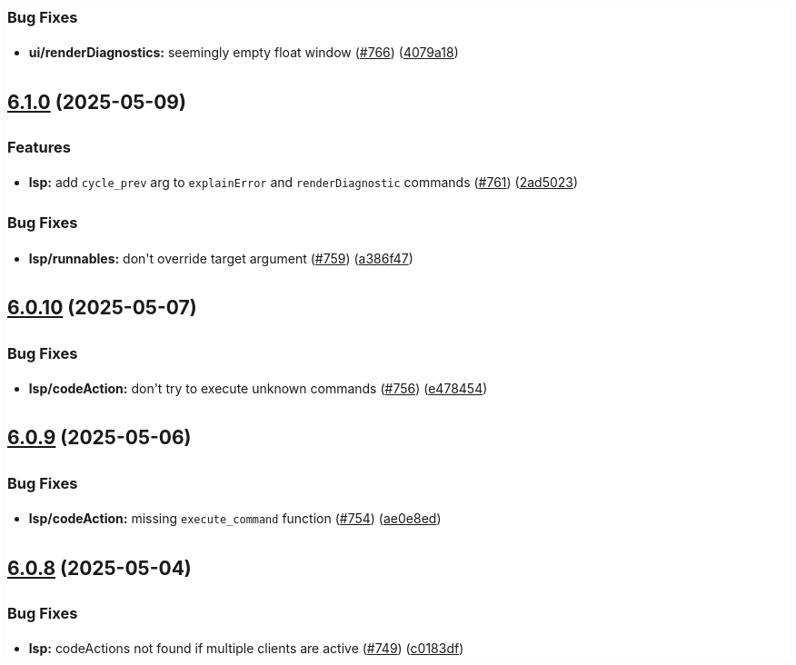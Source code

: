 
### Bug Fixes

* **ui/renderDiagnostics:** seemingly empty float window ([#766](https://github.com/mrcjkb/rustaceanvim/issues/766)) ([4079a18](https://github.com/mrcjkb/rustaceanvim/commit/4079a18239987e43f8aea1baaa89e3c2d5031484))

## [6.1.0](https://github.com/mrcjkb/rustaceanvim/compare/v6.0.10...v6.1.0) (2025-05-09)


### Features

* **lsp:** add `cycle_prev` arg to `explainError` and `renderDiagnostic` commands ([#761](https://github.com/mrcjkb/rustaceanvim/issues/761)) ([2ad5023](https://github.com/mrcjkb/rustaceanvim/commit/2ad502369ae0499d4f206374378106eb22188661))


### Bug Fixes

* **lsp/runnables:** don't override target argument ([#759](https://github.com/mrcjkb/rustaceanvim/issues/759)) ([a386f47](https://github.com/mrcjkb/rustaceanvim/commit/a386f476d6da5aab9ed489b44fe4795d6e7cedbb))

## [6.0.10](https://github.com/mrcjkb/rustaceanvim/compare/v6.0.9...v6.0.10) (2025-05-07)


### Bug Fixes

* **lsp/codeAction:** don't try to execute unknown commands ([#756](https://github.com/mrcjkb/rustaceanvim/issues/756)) ([e478454](https://github.com/mrcjkb/rustaceanvim/commit/e478454161c61ef913aa1814372eb8875e077cb0))

## [6.0.9](https://github.com/mrcjkb/rustaceanvim/compare/v6.0.8...v6.0.9) (2025-05-06)


### Bug Fixes

* **lsp/codeAction:** missing `execute_command` function ([#754](https://github.com/mrcjkb/rustaceanvim/issues/754)) ([ae0e8ed](https://github.com/mrcjkb/rustaceanvim/commit/ae0e8edb9b5f4f7a178581429797ca49ed66a7e5))

## [6.0.8](https://github.com/mrcjkb/rustaceanvim/compare/v6.0.7...v6.0.8) (2025-05-04)


### Bug Fixes

* **lsp:** codeActions not found if multiple clients are active ([#749](https://github.com/mrcjkb/rustaceanvim/issues/749)) ([c0183df](https://github.com/mrcjkb/rustaceanvim/commit/c0183dfa4ca91232d3fa85871719376d64556b53))
